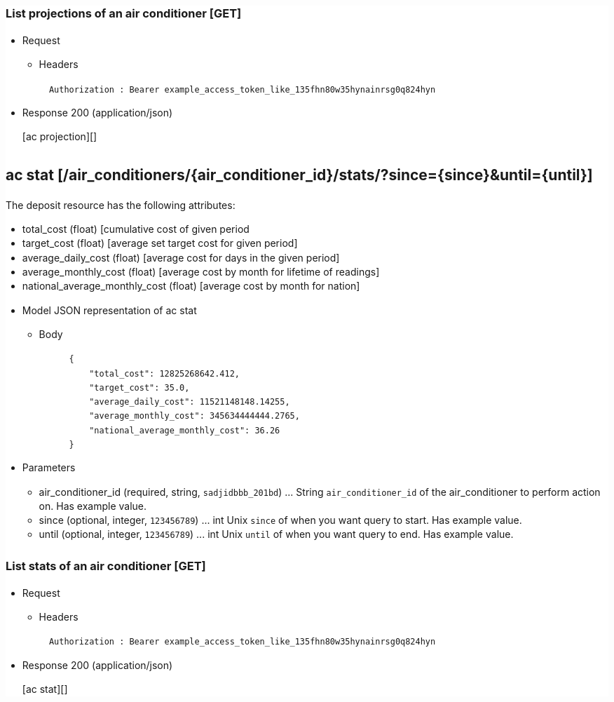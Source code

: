 ### List projections of an air conditioner [GET]
+ Request

    + Headers

            Authorization : Bearer example_access_token_like_135fhn80w35hynainrsg0q824hyn

+ Response 200 (application/json)

    [ac projection][]

## ac stat [/air_conditioners/{air_conditioner_id}/stats/?since={since}&until={until}]

The deposit resource has the following attributes:

- total_cost (float) [cumulative cost of given period
- target_cost (float) [average set target cost for given period]
- average_daily_cost (float) [average cost for days in the given period]
- average_monthly_cost (float) [average cost by month for lifetime of readings]
- national_average_monthly_cost (float) [average cost by month for nation]

+ Model
    JSON representation of ac stat

    + Body

                {
                    "total_cost": 12825268642.412,
                    "target_cost": 35.0,
                    "average_daily_cost": 11521148148.14255,
                    "average_monthly_cost": 345634444444.2765,
                    "national_average_monthly_cost": 36.26
                }

+ Parameters
    + air_conditioner_id (required, string, `sadjidbbb_201bd`) ... String `air_conditioner_id` of the air_conditioner to perform action on. Has example value.
    + since (optional, integer, `123456789`) ... int Unix `since` of when you want query to start. Has example value.
    + until (optional, integer, `123456789`) ... int Unix `until` of when you want query to end. Has example value.

### List stats of an air conditioner [GET]
+ Request

    + Headers

            Authorization : Bearer example_access_token_like_135fhn80w35hynainrsg0q824hyn

+ Response 200 (application/json)

    [ac stat][]




